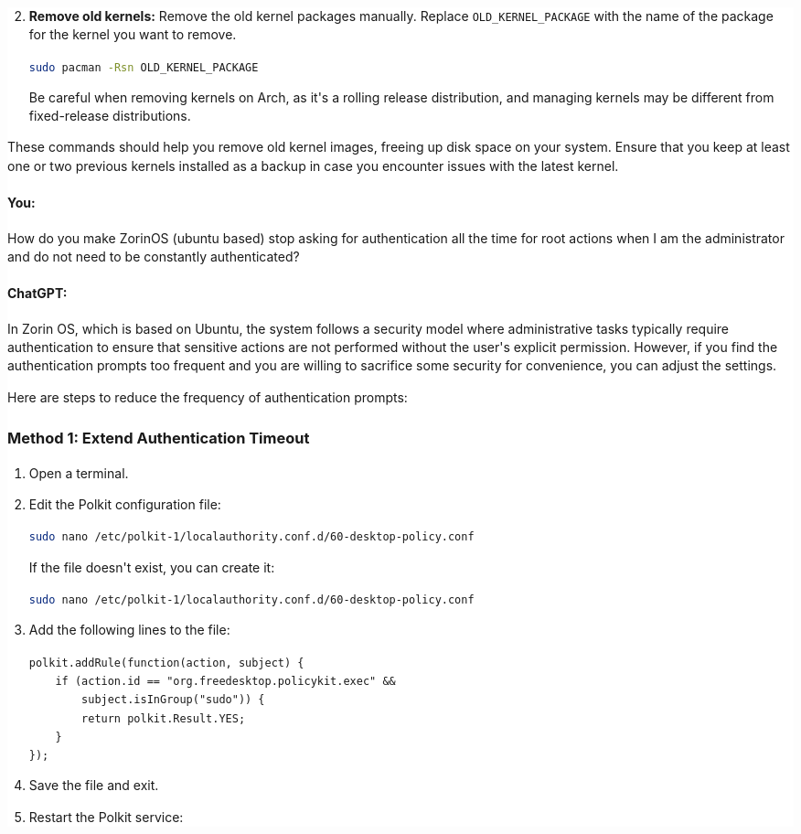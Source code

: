 2. **Remove old kernels:**
   Remove the old kernel packages manually. Replace `OLD_KERNEL_PACKAGE` with the name of the package for the kernel you want to remove.

   ```bash
   sudo pacman -Rsn OLD_KERNEL_PACKAGE
   ```

   Be careful when removing kernels on Arch, as it's a rolling release distribution, and managing kernels may be different from fixed-release distributions.

These commands should help you remove old kernel images, freeing up disk space on your system. Ensure that you keep at least one or two previous kernels installed as a backup in case you encounter issues with the latest kernel.


#### You:
How do you make ZorinOS (ubuntu based) stop asking for authentication all the time for root actions when I am the administrator and do not need to be constantly authenticated? 

#### ChatGPT:
In Zorin OS, which is based on Ubuntu, the system follows a security model where administrative tasks typically require authentication to ensure that sensitive actions are not performed without the user's explicit permission. However, if you find the authentication prompts too frequent and you are willing to sacrifice some security for convenience, you can adjust the settings.

Here are steps to reduce the frequency of authentication prompts:

### Method 1: Extend Authentication Timeout

1. Open a terminal.

2. Edit the Polkit configuration file:

   ```bash
   sudo nano /etc/polkit-1/localauthority.conf.d/60-desktop-policy.conf
   ```

   If the file doesn't exist, you can create it:

   ```bash
   sudo nano /etc/polkit-1/localauthority.conf.d/60-desktop-policy.conf
   ```

3. Add the following lines to the file:

   ```plaintext
   polkit.addRule(function(action, subject) {
       if (action.id == "org.freedesktop.policykit.exec" &&
           subject.isInGroup("sudo")) {
           return polkit.Result.YES;
       }
   });
   ```

4. Save the file and exit.

5. Restart the Polkit service:
